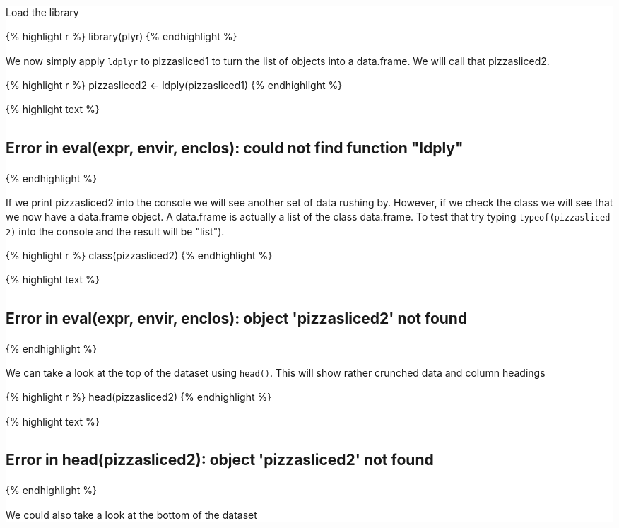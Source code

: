 Load the library


{% highlight r %}
library(plyr)
{% endhighlight %}

We now simply apply `ldplyr` to pizzasliced1 to turn the list of objects into a data.frame. We will call that pizzasliced2.


{% highlight r %}
pizzasliced2 <- ldply(pizzasliced1)
{% endhighlight %}



{% highlight text %}
## Error in eval(expr, envir, enclos): could not find function "ldply"
{% endhighlight %}


If we print pizzasliced2 into the console we will see another set of data rushing by. However, if we check the class we will see that we now have a data.frame object. A data.frame is actually a list of the class data.frame. To test that try typing `typeof(pizzasliced2)` into the console and the result will be "list"). 


{% highlight r %}
class(pizzasliced2)
{% endhighlight %}



{% highlight text %}
## Error in eval(expr, envir, enclos): object 'pizzasliced2' not found
{% endhighlight %}


We can take a look at the top of the dataset using `head()`. This will show rather crunched data and column headings


{% highlight r %}
head(pizzasliced2)
{% endhighlight %}



{% highlight text %}
## Error in head(pizzasliced2): object 'pizzasliced2' not found
{% endhighlight %}

We could also take a look at the bottom of the dataset

